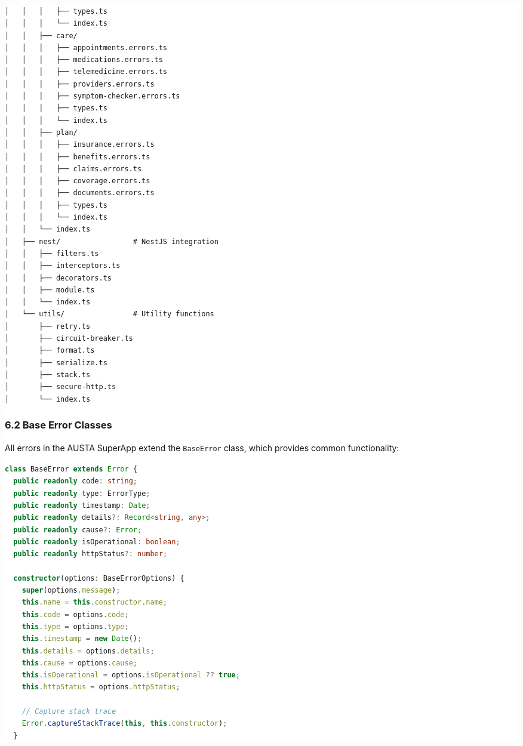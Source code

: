 ```
│   │   │   ├── types.ts
│   │   │   └── index.ts
│   │   ├── care/
│   │   │   ├── appointments.errors.ts
│   │   │   ├── medications.errors.ts
│   │   │   ├── telemedicine.errors.ts
│   │   │   ├── providers.errors.ts
│   │   │   ├── symptom-checker.errors.ts
│   │   │   ├── types.ts
│   │   │   └── index.ts
│   │   ├── plan/
│   │   │   ├── insurance.errors.ts
│   │   │   ├── benefits.errors.ts
│   │   │   ├── claims.errors.ts
│   │   │   ├── coverage.errors.ts
│   │   │   ├── documents.errors.ts
│   │   │   ├── types.ts
│   │   │   └── index.ts
│   │   └── index.ts
│   ├── nest/                 # NestJS integration
│   │   ├── filters.ts
│   │   ├── interceptors.ts
│   │   ├── decorators.ts
│   │   ├── module.ts
│   │   └── index.ts
│   └── utils/                # Utility functions
│       ├── retry.ts
│       ├── circuit-breaker.ts
│       ├── format.ts
│       ├── serialize.ts
│       ├── stack.ts
│       ├── secure-http.ts
│       └── index.ts
```

### 6.2 Base Error Classes

All errors in the AUSTA SuperApp extend the `BaseError` class, which provides common functionality:

```typescript
class BaseError extends Error {
  public readonly code: string;
  public readonly type: ErrorType;
  public readonly timestamp: Date;
  public readonly details?: Record<string, any>;
  public readonly cause?: Error;
  public readonly isOperational: boolean;
  public readonly httpStatus?: number;

  constructor(options: BaseErrorOptions) {
    super(options.message);
    this.name = this.constructor.name;
    this.code = options.code;
    this.type = options.type;
    this.timestamp = new Date();
    this.details = options.details;
    this.cause = options.cause;
    this.isOperational = options.isOperational ?? true;
    this.httpStatus = options.httpStatus;
    
    // Capture stack trace
    Error.captureStackTrace(this, this.constructor);
  }

```